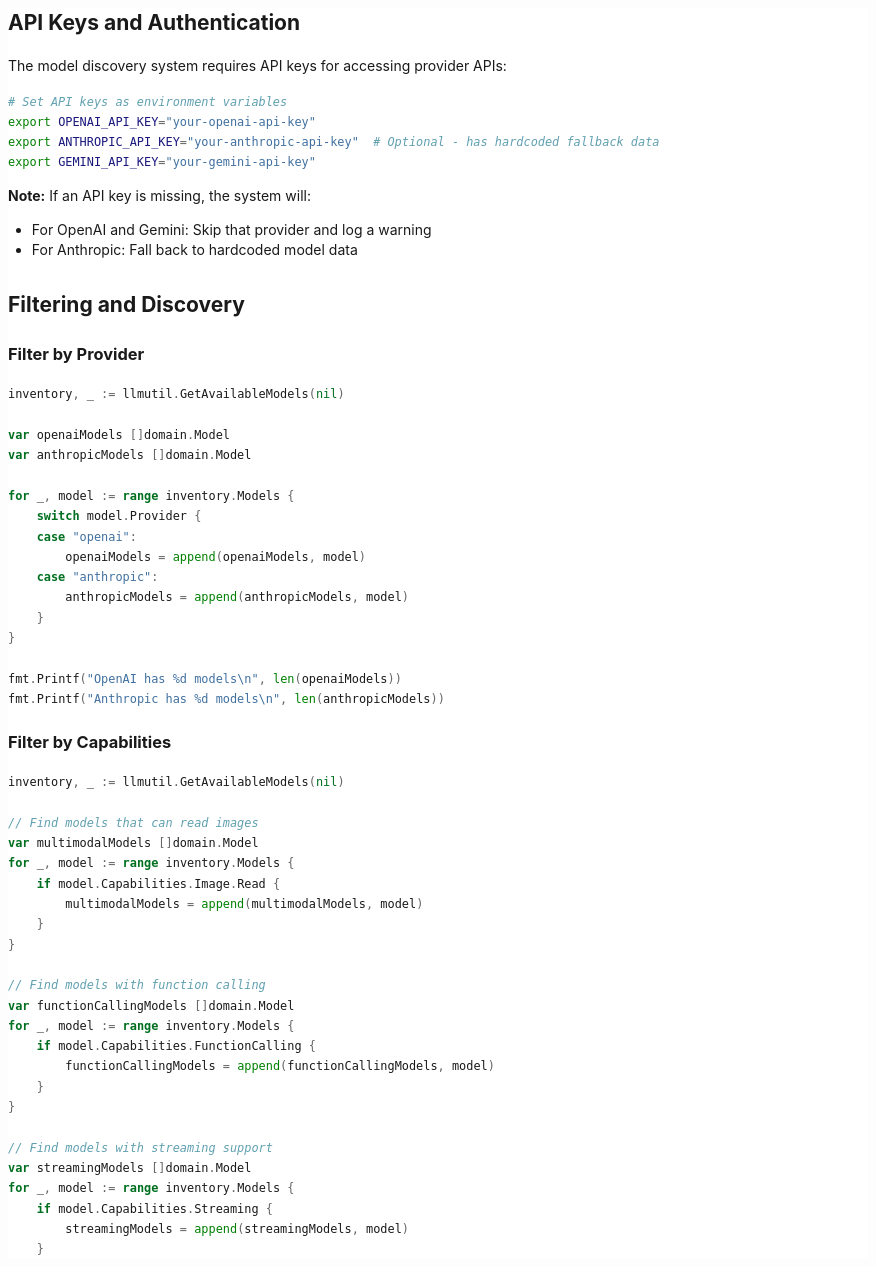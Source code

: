 ## API Keys and Authentication

The model discovery system requires API keys for accessing provider APIs:

```bash
# Set API keys as environment variables
export OPENAI_API_KEY="your-openai-api-key"
export ANTHROPIC_API_KEY="your-anthropic-api-key"  # Optional - has hardcoded fallback data
export GEMINI_API_KEY="your-gemini-api-key"
```

**Note:** If an API key is missing, the system will:
- For OpenAI and Gemini: Skip that provider and log a warning
- For Anthropic: Fall back to hardcoded model data

## Filtering and Discovery

### Filter by Provider

```go
inventory, _ := llmutil.GetAvailableModels(nil)

var openaiModels []domain.Model
var anthropicModels []domain.Model

for _, model := range inventory.Models {
    switch model.Provider {
    case "openai":
        openaiModels = append(openaiModels, model)
    case "anthropic":
        anthropicModels = append(anthropicModels, model)
    }
}

fmt.Printf("OpenAI has %d models\n", len(openaiModels))
fmt.Printf("Anthropic has %d models\n", len(anthropicModels))
```

### Filter by Capabilities

```go
inventory, _ := llmutil.GetAvailableModels(nil)

// Find models that can read images
var multimodalModels []domain.Model
for _, model := range inventory.Models {
    if model.Capabilities.Image.Read {
        multimodalModels = append(multimodalModels, model)
    }
}

// Find models with function calling
var functionCallingModels []domain.Model
for _, model := range inventory.Models {
    if model.Capabilities.FunctionCalling {
        functionCallingModels = append(functionCallingModels, model)
    }
}

// Find models with streaming support
var streamingModels []domain.Model
for _, model := range inventory.Models {
    if model.Capabilities.Streaming {
        streamingModels = append(streamingModels, model)
    }
```